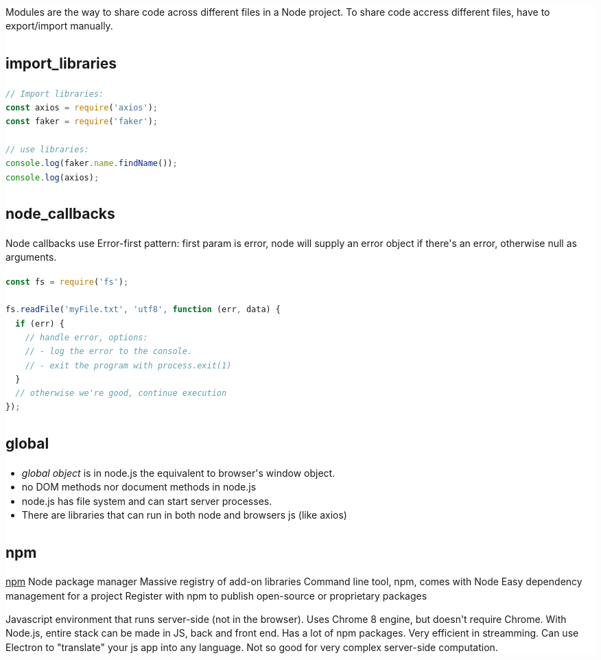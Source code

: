 ```javascript
```

Modules are the way to share code across different files in a Node project.
To share code accress different files, have to export/import manually.

## import_libraries

```javascript
// Import libraries:
const axios = require('axios');
const faker = require('faker');

// use libraries:
console.log(faker.name.findName());
console.log(axios);
```

## node_callbacks

Node callbacks use Error-first pattern: first param is error, node will supply an error object if there's an error, otherwise null as arguments.

```javascript
const fs = require('fs');

fs.readFile('myFile.txt', 'utf8', function (err, data) {
  if (err) {
    // handle error, options:
    // - log the error to the console.
    // - exit the program with process.exit(1)
  }
  // otherwise we're good, continue execution
});
```

## global

- _global object_ is in node.js the equivalent to browser's window object.
- no DOM methods nor document methods in node.js
- node.js has file system and can start server processes.
- There are libraries that can run in both node and browsers js (like axios)

## npm

[npm](https://www.npmjs.com)
Node package manager
Massive registry of add-on libraries
Command line tool, npm, comes with Node
Easy dependency management for a project
Register with npm to publish open-source or proprietary packages

Javascript environment that runs server-side (not in the browser). Uses Chrome 8 engine, but doesn't require Chrome.
With Node.js, entire stack can be made in JS, back and front end. Has a lot of npm packages. Very efficient in streamming. Can use Electron to "translate" your js app into any language.
Not so good for very complex server-side computation.
